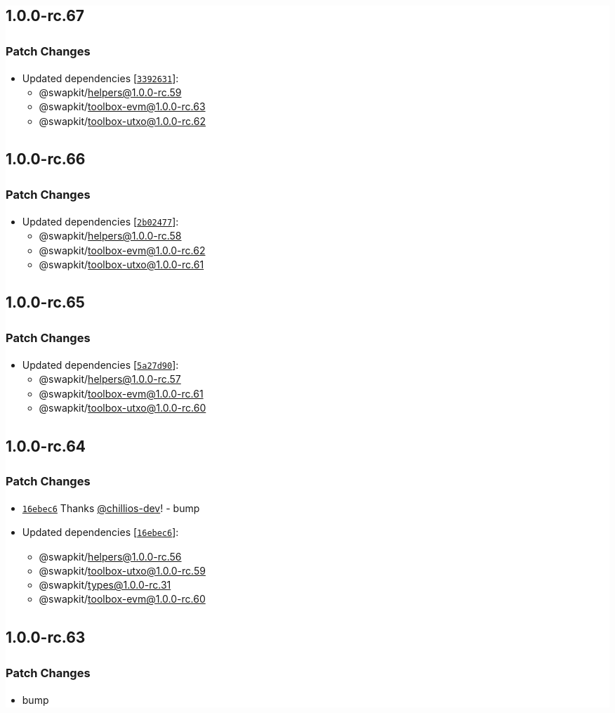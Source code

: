 ## 1.0.0-rc.67

### Patch Changes

- Updated dependencies [[`3392631`](https://github.com/thorswap/SwapKit/commit/3392631d937015b192f2a308d045208930963984)]:
  - @swapkit/helpers@1.0.0-rc.59
  - @swapkit/toolbox-evm@1.0.0-rc.63
  - @swapkit/toolbox-utxo@1.0.0-rc.62

## 1.0.0-rc.66

### Patch Changes

- Updated dependencies [[`2b02477`](https://github.com/thorswap/SwapKit/commit/2b02477fb02bd1c29c972d517fd86da1034ff3e5)]:
  - @swapkit/helpers@1.0.0-rc.58
  - @swapkit/toolbox-evm@1.0.0-rc.62
  - @swapkit/toolbox-utxo@1.0.0-rc.61

## 1.0.0-rc.65

### Patch Changes

- Updated dependencies [[`5a27d90`](https://github.com/thorswap/SwapKit/commit/5a27d9045ac8da1c015cf9b891253fc6f73bfed0)]:
  - @swapkit/helpers@1.0.0-rc.57
  - @swapkit/toolbox-evm@1.0.0-rc.61
  - @swapkit/toolbox-utxo@1.0.0-rc.60

## 1.0.0-rc.64

### Patch Changes

- [`16ebec6`](https://github.com/thorswap/SwapKit/commit/16ebec6d5cbba777880ba24542f93a6a808c55a1) Thanks [@chillios-dev](https://github.com/chillios-dev)! - bump

- Updated dependencies [[`16ebec6`](https://github.com/thorswap/SwapKit/commit/16ebec6d5cbba777880ba24542f93a6a808c55a1)]:
  - @swapkit/helpers@1.0.0-rc.56
  - @swapkit/toolbox-utxo@1.0.0-rc.59
  - @swapkit/types@1.0.0-rc.31
  - @swapkit/toolbox-evm@1.0.0-rc.60

## 1.0.0-rc.63

### Patch Changes

- bump
